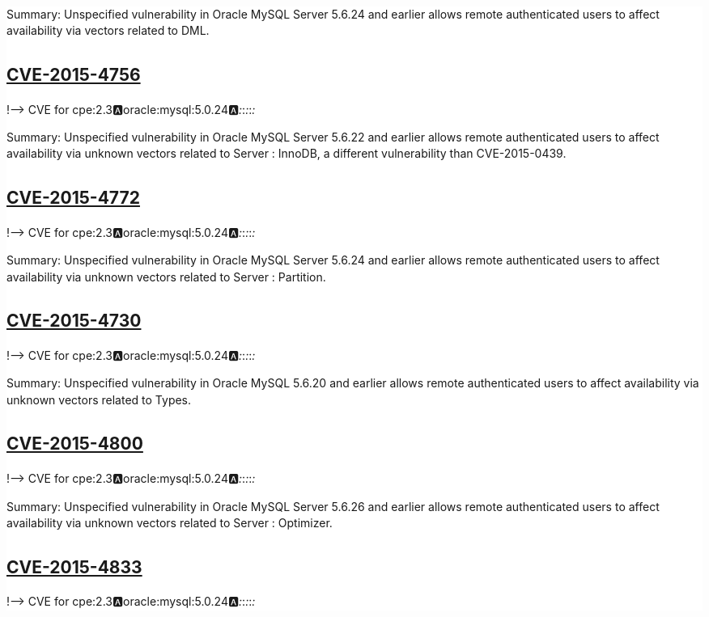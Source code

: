 Summary: Unspecified vulnerability in Oracle MySQL Server 5.6.24 and earlier allows remote authenticated users to affect availability via vectors related to DML.





## [CVE-2015-4756](https://www.opencve.io/cve/CVE-2015-4756)

 !--> CVE for cpe:2.3:a:oracle:mysql:5.0.24:a:*:*:*:*:*:*

Summary: Unspecified vulnerability in Oracle MySQL Server 5.6.22 and earlier allows remote authenticated users to affect availability via unknown vectors related to Server : InnoDB, a different vulnerability than CVE-2015-0439.





## [CVE-2015-4772](https://www.opencve.io/cve/CVE-2015-4772)

 !--> CVE for cpe:2.3:a:oracle:mysql:5.0.24:a:*:*:*:*:*:*

Summary: Unspecified vulnerability in Oracle MySQL Server 5.6.24 and earlier allows remote authenticated users to affect availability via unknown vectors related to Server : Partition.





## [CVE-2015-4730](https://www.opencve.io/cve/CVE-2015-4730)

 !--> CVE for cpe:2.3:a:oracle:mysql:5.0.24:a:*:*:*:*:*:*

Summary: Unspecified vulnerability in Oracle MySQL 5.6.20 and earlier allows remote authenticated users to affect availability via unknown vectors related to Types.





## [CVE-2015-4800](https://www.opencve.io/cve/CVE-2015-4800)

 !--> CVE for cpe:2.3:a:oracle:mysql:5.0.24:a:*:*:*:*:*:*

Summary: Unspecified vulnerability in Oracle MySQL Server 5.6.26 and earlier allows remote authenticated users to affect availability via unknown vectors related to Server : Optimizer.





## [CVE-2015-4833](https://www.opencve.io/cve/CVE-2015-4833)

 !--> CVE for cpe:2.3:a:oracle:mysql:5.0.24:a:*:*:*:*:*:*
